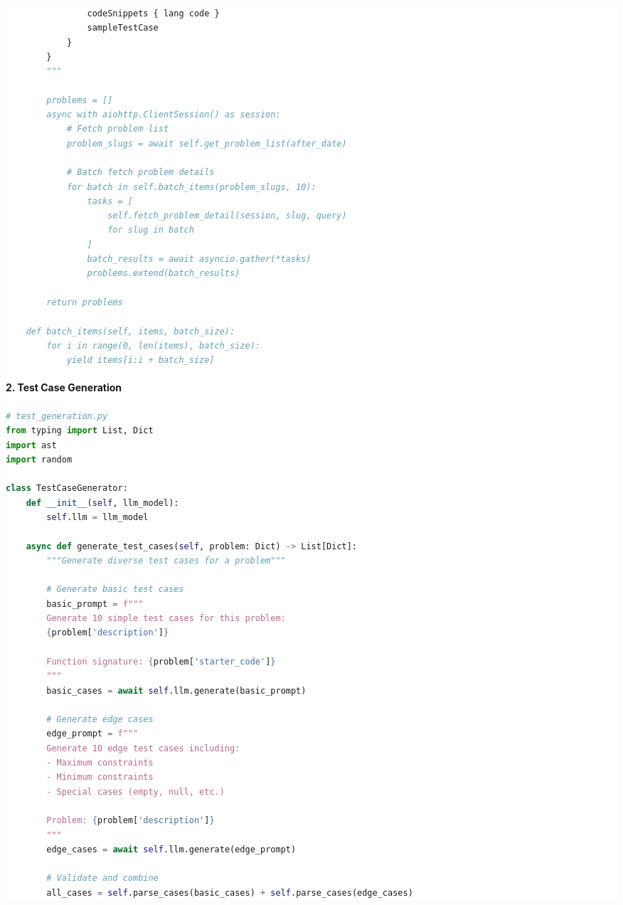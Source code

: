 ```python
                codeSnippets { lang code }
                sampleTestCase
            }
        }
        """
        
        problems = []
        async with aiohttp.ClientSession() as session:
            # Fetch problem list
            problem_slugs = await self.get_problem_list(after_date)
            
            # Batch fetch problem details
            for batch in self.batch_items(problem_slugs, 10):
                tasks = [
                    self.fetch_problem_detail(session, slug, query)
                    for slug in batch
                ]
                batch_results = await asyncio.gather(*tasks)
                problems.extend(batch_results)
        
        return problems
    
    def batch_items(self, items, batch_size):
        for i in range(0, len(items), batch_size):
            yield items[i:i + batch_size]
```

#### 2. Test Case Generation
```python
# test_generation.py
from typing import List, Dict
import ast
import random

class TestCaseGenerator:
    def __init__(self, llm_model):
        self.llm = llm_model
        
    async def generate_test_cases(self, problem: Dict) -> List[Dict]:
        """Generate diverse test cases for a problem"""
        
        # Generate basic test cases
        basic_prompt = f"""
        Generate 10 simple test cases for this problem:
        {problem['description']}
        
        Function signature: {problem['starter_code']}
        """
        basic_cases = await self.llm.generate(basic_prompt)
        
        # Generate edge cases
        edge_prompt = f"""
        Generate 10 edge test cases including:
        - Maximum constraints
        - Minimum constraints
        - Special cases (empty, null, etc.)
        
        Problem: {problem['description']}
        """
        edge_cases = await self.llm.generate(edge_prompt)
        
        # Validate and combine
        all_cases = self.parse_cases(basic_cases) + self.parse_cases(edge_cases)
```